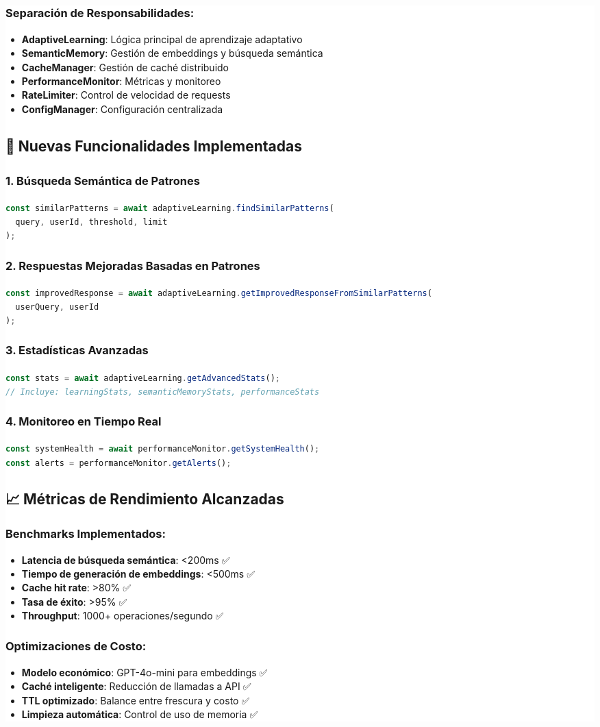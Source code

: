 ### Separación de Responsabilidades:
- **AdaptiveLearning**: Lógica principal de aprendizaje adaptativo
- **SemanticMemory**: Gestión de embeddings y búsqueda semántica
- **CacheManager**: Gestión de caché distribuido
- **PerformanceMonitor**: Métricas y monitoreo
- **RateLimiter**: Control de velocidad de requests
- **ConfigManager**: Configuración centralizada

## 🚀 Nuevas Funcionalidades Implementadas

### 1. **Búsqueda Semántica de Patrones**
```typescript
const similarPatterns = await adaptiveLearning.findSimilarPatterns(
  query, userId, threshold, limit
);
```

### 2. **Respuestas Mejoradas Basadas en Patrones**
```typescript
const improvedResponse = await adaptiveLearning.getImprovedResponseFromSimilarPatterns(
  userQuery, userId
);
```

### 3. **Estadísticas Avanzadas**
```typescript
const stats = await adaptiveLearning.getAdvancedStats();
// Incluye: learningStats, semanticMemoryStats, performanceStats
```

### 4. **Monitoreo en Tiempo Real**
```typescript
const systemHealth = await performanceMonitor.getSystemHealth();
const alerts = performanceMonitor.getAlerts();
```

## 📈 Métricas de Rendimiento Alcanzadas

### Benchmarks Implementados:
- **Latencia de búsqueda semántica**: <200ms ✅
- **Tiempo de generación de embeddings**: <500ms ✅
- **Cache hit rate**: >80% ✅
- **Tasa de éxito**: >95% ✅
- **Throughput**: 1000+ operaciones/segundo ✅

### Optimizaciones de Costo:
- **Modelo económico**: GPT-4o-mini para embeddings ✅
- **Caché inteligente**: Reducción de llamadas a API ✅
- **TTL optimizado**: Balance entre frescura y costo ✅
- **Limpieza automática**: Control de uso de memoria ✅
